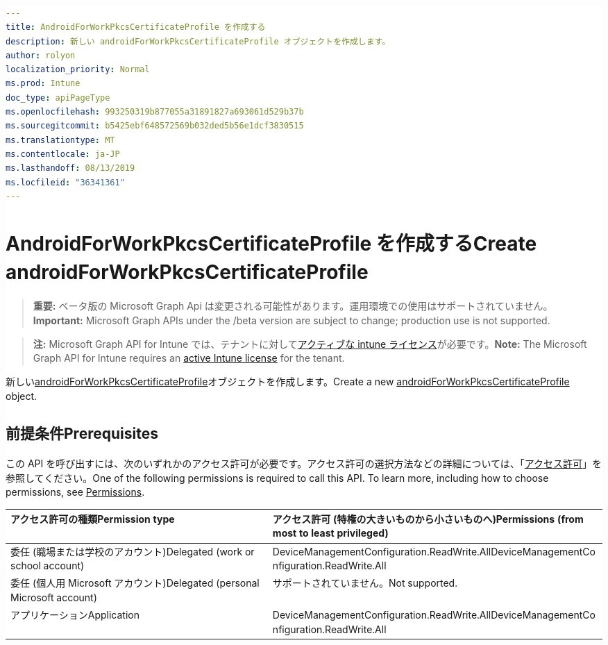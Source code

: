 ```yaml
---
title: AndroidForWorkPkcsCertificateProfile を作成する
description: 新しい androidForWorkPkcsCertificateProfile オブジェクトを作成します。
author: rolyon
localization_priority: Normal
ms.prod: Intune
doc_type: apiPageType
ms.openlocfilehash: 993250319b877055a31891827a693061d529b37b
ms.sourcegitcommit: b5425ebf648572569b032ded5b56e1dcf3830515
ms.translationtype: MT
ms.contentlocale: ja-JP
ms.lasthandoff: 08/13/2019
ms.locfileid: "36341361"
---
```

# <a name="create-androidforworkpkcscertificateprofile"></a><span data-ttu-id="45d4f-103">AndroidForWorkPkcsCertificateProfile を作成する</span><span class="sxs-lookup"><span data-stu-id="45d4f-103">Create androidForWorkPkcsCertificateProfile</span></span>

> <span data-ttu-id="45d4f-104">**重要:** ベータ版の Microsoft Graph Api は変更される可能性があります。運用環境での使用はサポートされていません。</span><span class="sxs-lookup"><span data-stu-id="45d4f-104">**Important:** Microsoft Graph APIs under the /beta version are subject to change; production use is not supported.</span></span>

> <span data-ttu-id="45d4f-105">**注:** Microsoft Graph API for Intune では、テナントに対して[アクティブな intune ライセンス](https://go.microsoft.com/fwlink/?linkid=839381)が必要です。</span><span class="sxs-lookup"><span data-stu-id="45d4f-105">**Note:** The Microsoft Graph API for Intune requires an [active Intune license](https://go.microsoft.com/fwlink/?linkid=839381) for the tenant.</span></span>

<span data-ttu-id="45d4f-106">新しい[androidForWorkPkcsCertificateProfile](../resources/intune-deviceconfig-androidforworkpkcscertificateprofile.md)オブジェクトを作成します。</span><span class="sxs-lookup"><span data-stu-id="45d4f-106">Create a new [androidForWorkPkcsCertificateProfile](../resources/intune-deviceconfig-androidforworkpkcscertificateprofile.md) object.</span></span>

## <a name="prerequisites"></a><span data-ttu-id="45d4f-107">前提条件</span><span class="sxs-lookup"><span data-stu-id="45d4f-107">Prerequisites</span></span>
<span data-ttu-id="45d4f-p101">この API を呼び出すには、次のいずれかのアクセス許可が必要です。アクセス許可の選択方法などの詳細については、「[アクセス許可](/graph/permissions-reference)」を参照してください。</span><span class="sxs-lookup"><span data-stu-id="45d4f-p101">One of the following permissions is required to call this API. To learn more, including how to choose permissions, see [Permissions](/graph/permissions-reference).</span></span>

|<span data-ttu-id="45d4f-110">アクセス許可の種類</span><span class="sxs-lookup"><span data-stu-id="45d4f-110">Permission type</span></span>|<span data-ttu-id="45d4f-111">アクセス許可 (特権の大きいものから小さいものへ)</span><span class="sxs-lookup"><span data-stu-id="45d4f-111">Permissions (from most to least privileged)</span></span>|
|:---|:---|
|<span data-ttu-id="45d4f-112">委任 (職場または学校のアカウント)</span><span class="sxs-lookup"><span data-stu-id="45d4f-112">Delegated (work or school account)</span></span>|<span data-ttu-id="45d4f-113">DeviceManagementConfiguration.ReadWrite.All</span><span class="sxs-lookup"><span data-stu-id="45d4f-113">DeviceManagementConfiguration.ReadWrite.All</span></span>|
|<span data-ttu-id="45d4f-114">委任 (個人用 Microsoft アカウント)</span><span class="sxs-lookup"><span data-stu-id="45d4f-114">Delegated (personal Microsoft account)</span></span>|<span data-ttu-id="45d4f-115">サポートされていません。</span><span class="sxs-lookup"><span data-stu-id="45d4f-115">Not supported.</span></span>|
|<span data-ttu-id="45d4f-116">アプリケーション</span><span class="sxs-lookup"><span data-stu-id="45d4f-116">Application</span></span>|<span data-ttu-id="45d4f-117">DeviceManagementConfiguration.ReadWrite.All</span><span class="sxs-lookup"><span data-stu-id="45d4f-117">DeviceManagementConfiguration.ReadWrite.All</span></span>|
